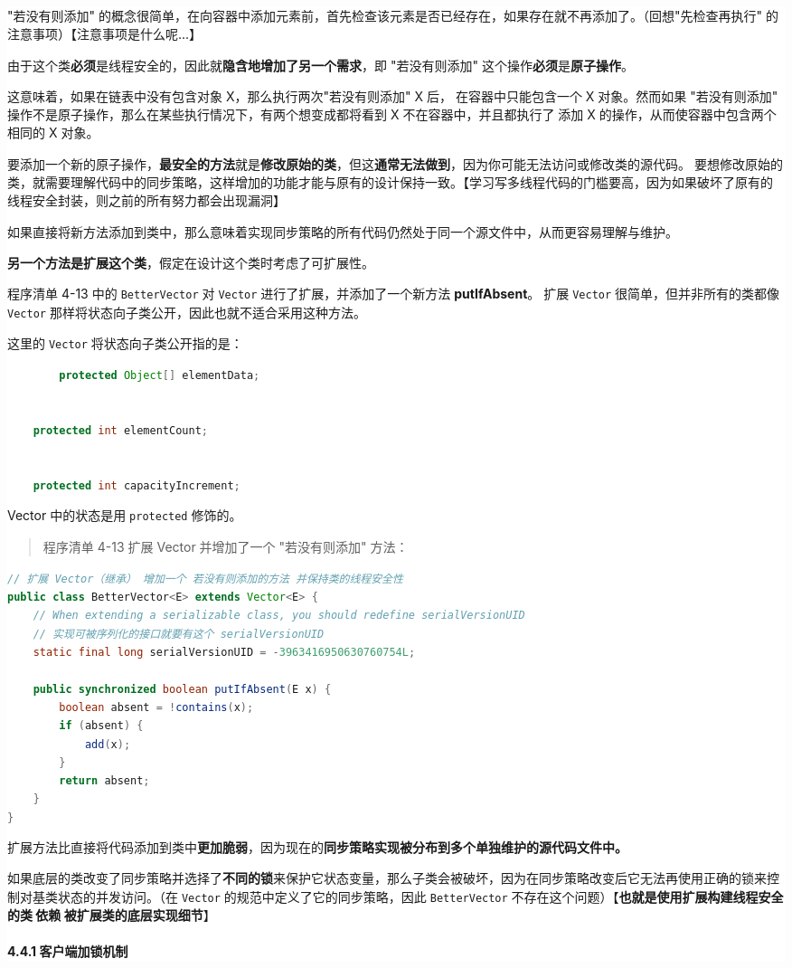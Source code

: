 "若没有则添加" 的概念很简单，在向容器中添加元素前，首先检查该元素是否已经存在，如果存在就不再添加了。（回想"先检查再执行" 的注意事项）【注意事项是什么呢...】 

由于这个类**必须**是线程安全的，因此就**隐含地增加了另一个需求**，即 "若没有则添加" 这个操作**必须**是**原子操作**。 

这意味着，如果在链表中没有包含对象 X，那么执行两次"若没有则添加" X 后， 在容器中只能包含一个 X 对象。然而如果 "若没有则添加" 操作不是原子操作，那么在某些执行情况下，有两个想变成都将看到 X 不在容器中，并且都执行了 添加 X 的操作，从而使容器中包含两个相同的 X 对象。

要添加一个新的原子操作，**最安全的方法**就是**修改原始的类**，但这**通常无法做到**，因为你可能无法访问或修改类的源代码。 要想修改原始的类，就需要理解代码中的同步策略，这样增加的功能才能与原有的设计保持一致。【学习写多线程代码的门槛要高，因为如果破坏了原有的线程安全封装，则之前的所有努力都会出现漏洞】

如果直接将新方法添加到类中，那么意味着实现同步策略的所有代码仍然处于同一个源文件中，从而更容易理解与维护。

**另一个方法是扩展这个类**，假定在设计这个类时考虑了可扩展性。

程序清单 4-13 中的 `BetterVector` 对 `Vector` 进行了扩展，并添加了一个新方法 **putIfAbsent**。 扩展 `Vector` 很简单，但并非所有的类都像 `Vector` 那样将状态向子类公开，因此也就不适合采用这种方法。

这里的 `Vector` 将状态向子类公开指的是：

```java
		protected Object[] elementData;


    protected int elementCount;


    protected int capacityIncrement;
```

Vector 中的状态是用 `protected` 修饰的。



> 程序清单 4-13 扩展 Vector 并增加了一个 "若没有则添加" 方法：

```java
// 扩展 Vector（继承） 增加一个 若没有则添加的方法 并保持类的线程安全性
public class BetterVector<E> extends Vector<E> {
    // When extending a serializable class, you should redefine serialVersionUID
    // 实现可被序列化的接口就要有这个 serialVersionUID
    static final long serialVersionUID = -3963416950630760754L;

    public synchronized boolean putIfAbsent(E x) {
        boolean absent = !contains(x);
        if (absent) {
            add(x);
        }
        return absent;
    }
}

```

扩展方法比直接将代码添加到类中**更加脆弱**，因为现在的**同步策略实现被分布到多个单独维护的源代码文件中。** 

如果底层的类改变了同步策略并选择了**不同的锁**来保护它状态变量，那么子类会被破坏，因为在同步策略改变后它无法再使用正确的锁来控制对基类状态的并发访问。（在 `Vector` 的规范中定义了它的同步策略，因此 `BetterVector` 不存在这个问题）【**也就是使用扩展构建线程安全的类 依赖 被扩展类的底层实现细节**】

#### 4.4.1 客户端加锁机制
